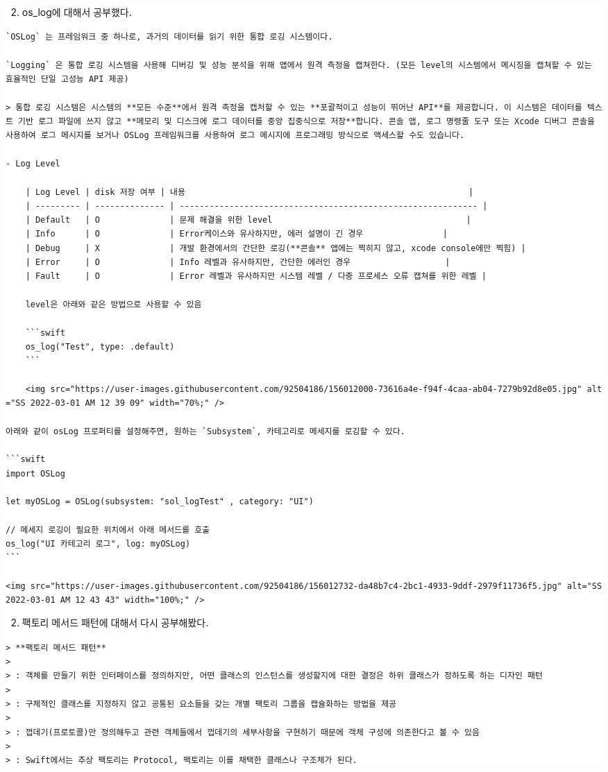   2. os_log에 대해서 공부했다.

  	`OSLog` 는 프레임워크 중 하나로, 과거의 데이터를 읽기 위한 통합 로깅 시스템이다.

  	`Logging` 은 통합 로깅 시스템을 사용해 디버깅 및 성능 분석을 위해 앱에서 원격 측정을 캡쳐한다. (모든 level의 시스템에서 메시징을 캡쳐할 수 있는 효율적인 단일 고성능 API 제공)

  	> 통합 로깅 시스템은 시스템의 **모든 수준**에서 원격 측정을 캡처할 수 있는 **포괄적이고 성능이 뛰어난 API**를 제공합니다. 이 시스템은 데이터를 텍스트 기반 로그 파일에 쓰지 않고 **메모리 및 디스크에 로그 데이터를 중앙 집중식으로 저장**합니다. 콘솔 앱, 로그 명령줄 도구 또는 Xcode 디버그 콘솔을 사용하여 로그 메시지를 보거나 OSLog 프레임워크를 사용하여 로그 메시지에 프로그래밍 방식으로 액세스할 수도 있습니다.

  	- Log Level

  		| Log Level | disk 저장 여부 | 내용                                                         |
  		| --------- | -------------- | ------------------------------------------------------------ |
  		| Default   | O              | 문제 해결을 위한 level                                       |
  		| Info      | O              | Error케이스와 유사하지만, 에러 설명이 긴 경우                |
  		| Debug     | X              | 개발 환경에서의 간단한 로깅(**콘솔** 앱에는 찍히지 않고, xcode console에만 찍힘) |
  		| Error     | O              | Info 레벨과 유사하지만, 간단한 에러인 경우                   |
  		| Fault     | O              | Error 레벨과 유사하지만 시스템 레벨 / 다중 프로세스 오류 캡쳐를 위한 레벨 |

  		level은 아래와 같은 방법으로 사용할 수 있음

  		```swift
  		os_log("Test", type: .default)
  		```

  		<img src="https://user-images.githubusercontent.com/92504186/156012000-73616a4e-f94f-4caa-ab04-7279b92d8e05.jpg" alt="SS 2022-03-01 AM 12 39 09" width="70%;" />

  	아래와 같이 osLog 프로퍼티를 설정해주면, 원하는 `Subsystem`, 카테고리로 메세지를 로깅할 수 있다.

  	```swift
  	import OSLog
  	
  	let myOSLog = OSLog(subsystem: "sol_logTest" , category: "UI")
  	
  	// 메세지 로깅이 필요한 위치에서 아래 메서드를 호출
  	os_log("UI 카테고리 로그", log: myOSLog)
  	```

  	<img src="https://user-images.githubusercontent.com/92504186/156012732-da48b7c4-2bc1-4933-9ddf-2979f11736f5.jpg" alt="SS 2022-03-01 AM 12 43 43" width="100%;" />

  2. 팩토리 메서드 패턴에 대해서 다시 공부해봤다.

  	> **팩토리 메서드 패턴**
  	>
  	> : 객체를 만들기 위한 인터페이스를 정의하지만, 어떤 클래스의 인스턴스를 생성할지에 대한 결정은 하위 클래스가 정하도록 하는 디자인 패턴
  	>
  	> : 구체적인 클래스를 지정하지 않고 공통된 요소들을 갖는 개별 팩토리 그룹을 캡슐화하는 방법을 제공
  	>
  	> : 껍데기(프로토콜)만 정의해두고 관련 객체들에서 껍데기의 세부사항을 구현하기 때문에 객체 구성에 의존한다고 볼 수 있음
  	>
  	> : Swift에서는 추상 팩토리는 Protocol, 팩토리는 이를 채택한 클래스나 구조체가 된다.
  	